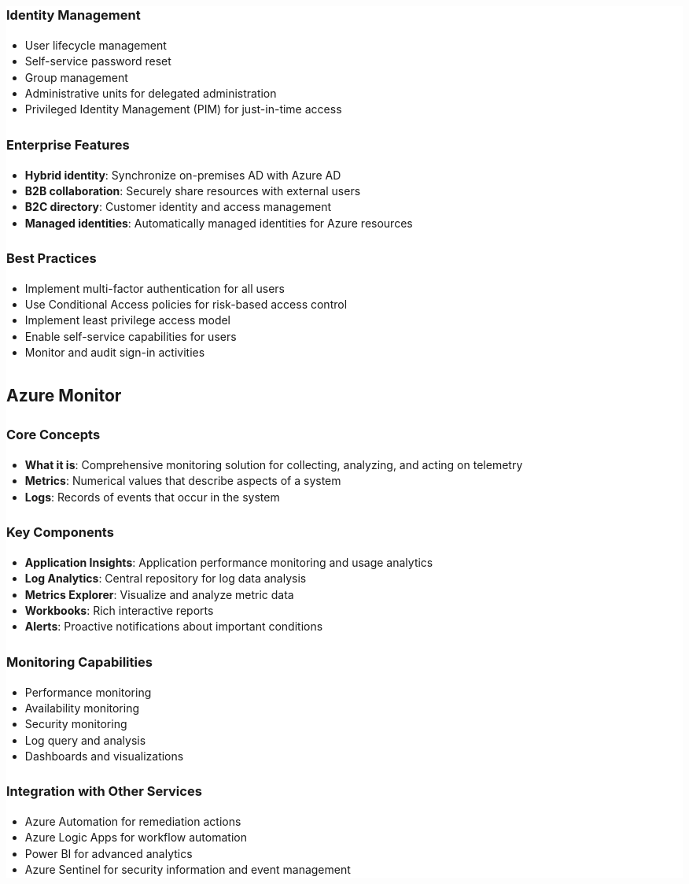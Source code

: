 ### Identity Management

- User lifecycle management
- Self-service password reset
- Group management
- Administrative units for delegated administration
- Privileged Identity Management (PIM) for just-in-time access

### Enterprise Features

- **Hybrid identity**: Synchronize on-premises AD with Azure AD
- **B2B collaboration**: Securely share resources with external users
- **B2C directory**: Customer identity and access management
- **Managed identities**: Automatically managed identities for Azure resources

### Best Practices

- Implement multi-factor authentication for all users
- Use Conditional Access policies for risk-based access control
- Implement least privilege access model
- Enable self-service capabilities for users
- Monitor and audit sign-in activities

## Azure Monitor

### Core Concepts

- **What it is**: Comprehensive monitoring solution for collecting, analyzing, and acting on telemetry
- **Metrics**: Numerical values that describe aspects of a system
- **Logs**: Records of events that occur in the system

### Key Components

- **Application Insights**: Application performance monitoring and usage analytics
- **Log Analytics**: Central repository for log data analysis
- **Metrics Explorer**: Visualize and analyze metric data
- **Workbooks**: Rich interactive reports
- **Alerts**: Proactive notifications about important conditions

### Monitoring Capabilities

- Performance monitoring
- Availability monitoring
- Security monitoring
- Log query and analysis
- Dashboards and visualizations

### Integration with Other Services

- Azure Automation for remediation actions
- Azure Logic Apps for workflow automation
- Power BI for advanced analytics
- Azure Sentinel for security information and event management
